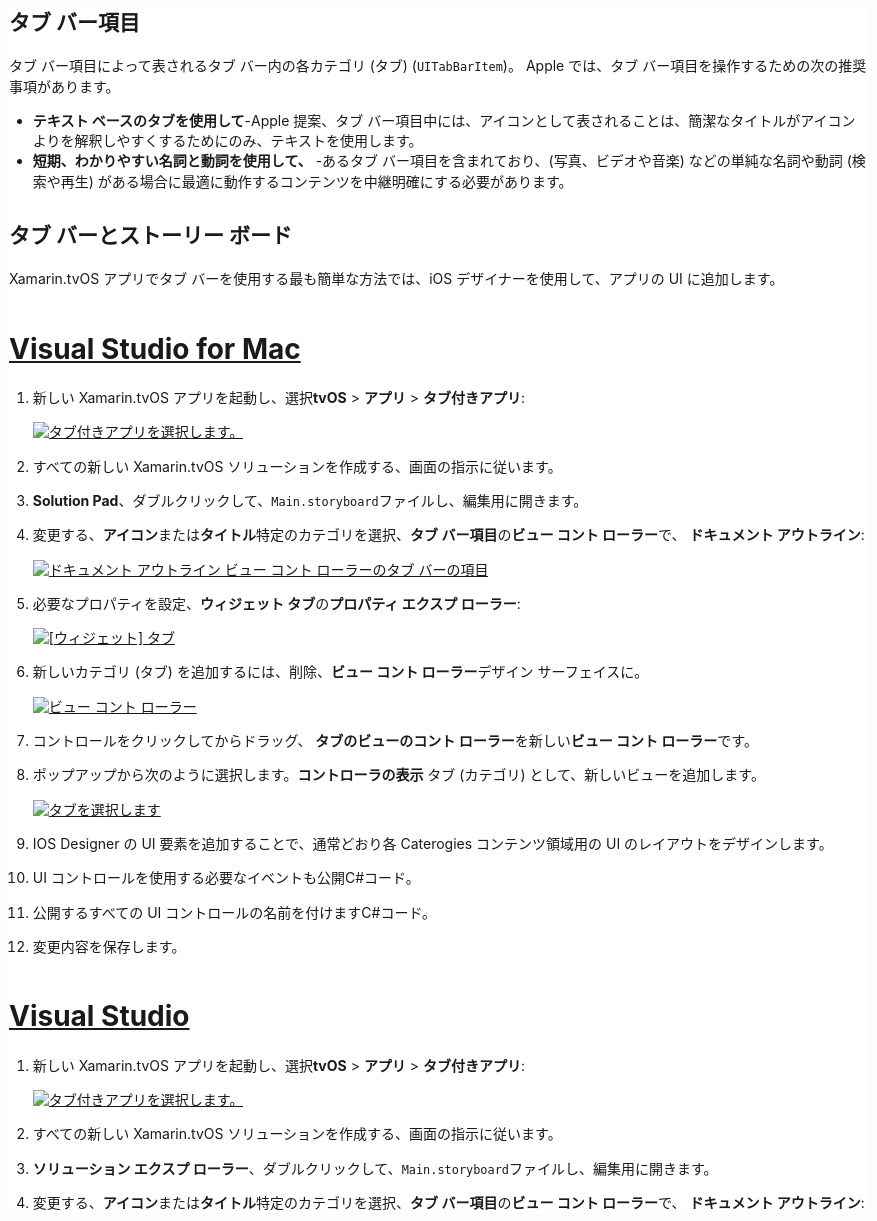 <a name="Tab-Bar-Items" />

## <a name="tab-bar-items"></a>タブ バー項目

タブ バー項目によって表されるタブ バー内の各カテゴリ (タブ) (`UITabBarItem`)。 Apple では、タブ バー項目を操作するための次の推奨事項があります。

- **テキスト ベースのタブを使用して**-Apple 提案、タブ バー項目中には、アイコンとして表されることは、簡潔なタイトルがアイコンよりを解釈しやすくするためにのみ、テキストを使用します。
- **短期、わかりやすい名詞と動詞を使用して、** -あるタブ バー項目を含まれており、(写真、ビデオや音楽) などの単純な名詞や動詞 (検索や再生) がある場合に最適に動作するコンテンツを中継明確にする必要があります。

<a name="Tab-Bars-and-Storyboards" />

## <a name="tab-bars-and-storyboards"></a>タブ バーとストーリー ボード

Xamarin.tvOS アプリでタブ バーを使用する最も簡単な方法では、iOS デザイナーを使用して、アプリの UI に追加します。

# <a name="visual-studio-for-mactabmacos"></a>[Visual Studio for Mac](#tab/macos)
    
1. 新しい Xamarin.tvOS アプリを起動し、選択**tvOS** > **アプリ** > **タブ付きアプリ**: 

    [![](tab-bars-images/tab02.png "タブ付きアプリを選択します。")](tab-bars-images/tab02.png#lightbox)
1. すべての新しい Xamarin.tvOS ソリューションを作成する、画面の指示に従います。
1. **Solution Pad**、ダブルクリックして、`Main.storyboard`ファイルし、編集用に開きます。
1. 変更する、**アイコン**または**タイトル**特定のカテゴリを選択、**タブ バー項目**の**ビュー コント ローラー**で、 **ドキュメント アウトライン**:

    [![](tab-bars-images/tab03a.png "ドキュメント アウトライン ビュー コント ローラーのタブ バーの項目")](tab-bars-images/tab03a.png#lightbox)
1. 必要なプロパティを設定、**ウィジェット タブ**の**プロパティ エクスプ ローラー**: 

    [![](tab-bars-images/tab03.png "[ウィジェット] タブ")](tab-bars-images/tab03.png#lightbox)
1. 新しいカテゴリ (タブ) を追加するには、削除、**ビュー コント ローラー**デザイン サーフェイスに。 

    [![](tab-bars-images/tab04.png "ビュー コント ローラー")](tab-bars-images/tab04.png#lightbox)
1. コントロールをクリックしてからドラッグ、 **タブのビューのコント ローラー**を新しい**ビュー コント ローラー**です。
1. ポップアップから次のように選択します。**コントローラの表示** タブ (カテゴリ) として、新しいビューを追加します。 

    [![](tab-bars-images/tab05.png "タブを選択します")](tab-bars-images/tab05.png#lightbox)
1. IOS Designer の UI 要素を追加することで、通常どおり各 Caterogies コンテンツ領域用の UI のレイアウトをデザインします。
1. UI コントロールを使用する必要なイベントも公開C#コード。
1. 公開するすべての UI コントロールの名前を付けますC#コード。
1. 変更内容を保存します。

# <a name="visual-studiotabwindows"></a>[Visual Studio](#tab/windows)
    
1. 新しい Xamarin.tvOS アプリを起動し、選択**tvOS** > **アプリ** > **タブ付きアプリ**: 

    [![](tab-bars-images/tab02vs.png "タブ付きアプリを選択します。")](tab-bars-images/tab02vs.png#lightbox)
1. すべての新しい Xamarin.tvOS ソリューションを作成する、画面の指示に従います。
1. **ソリューション エクスプ ローラー**、ダブルクリックして、`Main.storyboard`ファイルし、編集用に開きます。
1. 変更する、**アイコン**または**タイトル**特定のカテゴリを選択、**タブ バー項目**の**ビュー コント ローラー**で、 **ドキュメント アウトライン**:
